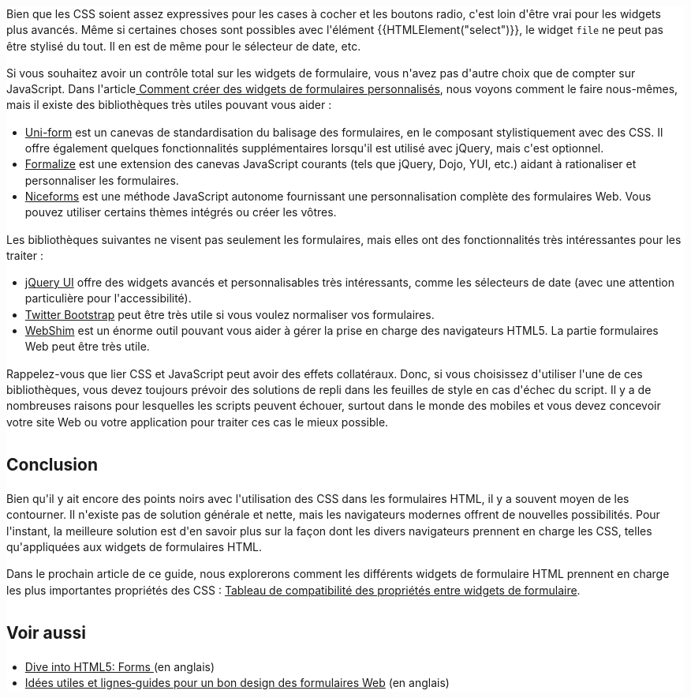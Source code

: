 Bien que les CSS soient assez expressives pour les cases à cocher et les boutons radio, c'est loin d'être vrai pour les widgets plus avancés. Même si certaines choses sont possibles avec l'élément {{HTMLElement("select")}}, le widget `file` ne peut pas être stylisé du tout. Il en est de même pour le sélecteur de date, etc.

Si vous souhaitez avoir un contrôle total sur les widgets de formulaire, vous n'avez pas d'autre choix que de compter sur JavaScript. Dans l'article[ Comment créer des widgets de formulaires personnalisés](/fr/docs/HTML/Forms/How_to_build_custom_form_widgets), nous voyons comment le faire nous-mêmes, mais il existe des bibliothèques très utiles pouvant vous aider :

- [Uni-form](http://sprawsm.com/uni-form/) est un canevas de standardisation du balisage des formulaires, en le composant stylistiquement avec des CSS. Il offre également quelques fonctionnalités supplémentaires lorsqu'il est utilisé avec jQuery, mais c'est optionnel.
- [Formalize](http://formalize.me/) est une extension des canevas JavaScript courants (tels que jQuery, Dojo, YUI, etc.) aidant à rationaliser et personnaliser les formulaires.
- [Niceforms](http://www.emblematiq.com/lab/niceforms/) est une méthode JavaScript autonome fournissant une personnalisation complète des formulaires Web. Vous pouvez utiliser certains thèmes intégrés ou créer les vôtres.

Les bibliothèques suivantes ne visent pas seulement les formulaires, mais elles ont des fonctionnalités très intéressantes pour les traiter :

- [jQuery UI](http://jqueryui.com/) offre des widgets avancés et personnalisables très intéressants, comme les sélecteurs de date (avec une attention particulière pour l'accessibilité).
- [Twitter Bootstrap](http://twitter.github.com/bootstrap/base-css.html#forms) peut être très utile si vous voulez normaliser vos formulaires.
- [WebShim](https://afarkas.github.io/webshim/demos/) est un énorme outil pouvant vous aider à gérer la prise en charge des navigateurs HTML5. La partie formulaires Web peut être très utile.

Rappelez-vous que lier CSS et JavaScript peut avoir des effets collatéraux. Donc, si vous choisissez d'utiliser l'une de ces bibliothèques, vous devez toujours prévoir des solutions de repli dans les feuilles de style en cas d'échec du script. Il y a de nombreuses raisons pour lesquelles les scripts peuvent échouer, surtout dans le monde des mobiles et vous devez concevoir votre site Web ou votre application pour traiter ces cas le mieux possible.

## Conclusion



Bien qu'il y ait encore des points noirs avec l'utilisation des CSS dans les formulaires HTML, il y a souvent moyen de les contourner. Il n'existe pas de solution générale et nette, mais les navigateurs modernes offrent de nouvelles possibilités. Pour l'instant, la meilleure solution est d'en savoir plus sur la façon dont les divers navigateurs prennent en charge les CSS, telles qu'appliquées aux widgets de formulaires HTML.

Dans le prochain article de ce guide, nous explorerons comment les différents widgets de formulaire HTML prennent en charge  les plus importantes propriétés des CSS : [Tableau de compatibilité des propriétés entre widgets de formulaire](/fr/docs/Learn/HTML/Forms/Property_compatibility_table_for_form_widgets).

## Voir aussi

- [Dive into HTML5: Forms ](http://diveintohtml5.info/forms.html)(en anglais)
- [Idées utiles et lignes‑guides pour un bon design des formulaires Web](http://www.smashingmagazine.com/2011/06/27/useful-ideas-and-guidelines-for-good-web-form-design/) (en anglais)
